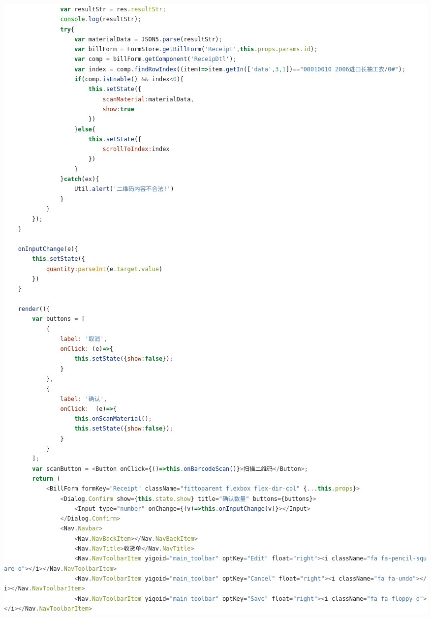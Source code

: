 ```javascript
                var resultStr = res.resultStr;
                console.log(resultStr);
                try{
                    var materialData = JSON5.parse(resultStr);
                    var billForm = FormStore.getBillForm('Receipt',this.props.params.id);
                    var comp = billForm.getComponent('ReceipDtl');
                    var index = comp.findRowIndex((item)=>item.getIn(['data',3,1])=="00010010 2006进口长袖工衣/0#");
                    if(comp.isEnable() && index<0){
                        this.setState({
                            scanMaterial:materialData,
                            show:true
                        })
                    }else{
                        this.setState({
                            scrollToIndex:index
                        })
                    }
                }catch(ex){
                    Util.alert('二维码内容不合法!')
                } 
            }
        });
    }

    onInputChange(e){
        this.setState({
            quantity:parseInt(e.target.value)
        })
    }

    render(){
        var buttons = [
            {
                label: '取消',
                onClick: (e)=>{
                    this.setState({show:false});
                }
            },
            {
                label: '确认',
                onClick:  (e)=>{
                    this.onScanMaterial();
                    this.setState({show:false});
                }
            }
        ];
        var scanButton = <Button onClick={()=>this.onBarcodeScan()}>扫描二维码</Button>;
        return (
            <BillForm formKey="Receipt" className="fittoparent flexbox flex-dir-col" {...this.props}>
                <Dialog.Confirm show={this.state.show} title="确认数量" buttons={buttons}>
                    <Input type="number" onChange={(v)=>this.onInputChange(v)}></Input>
                </Dialog.Confirm>
                <Nav.Navbar>
                    <Nav.NavBackItem></Nav.NavBackItem>
                    <Nav.NavTitle>收货单</Nav.NavTitle>
                    <Nav.NavToolbarItem yigoid="main_toolbar" optKey="Edit" float="right"><i className="fa fa-pencil-square-o"></i></Nav.NavToolbarItem>
                    <Nav.NavToolbarItem yigoid="main_toolbar" optKey="Cancel" float="right"><i className="fa fa-undo"></i></Nav.NavToolbarItem>
                    <Nav.NavToolbarItem yigoid="main_toolbar" optKey="Save" float="right"><i className="fa fa-floppy-o"></i></Nav.NavToolbarItem>
```